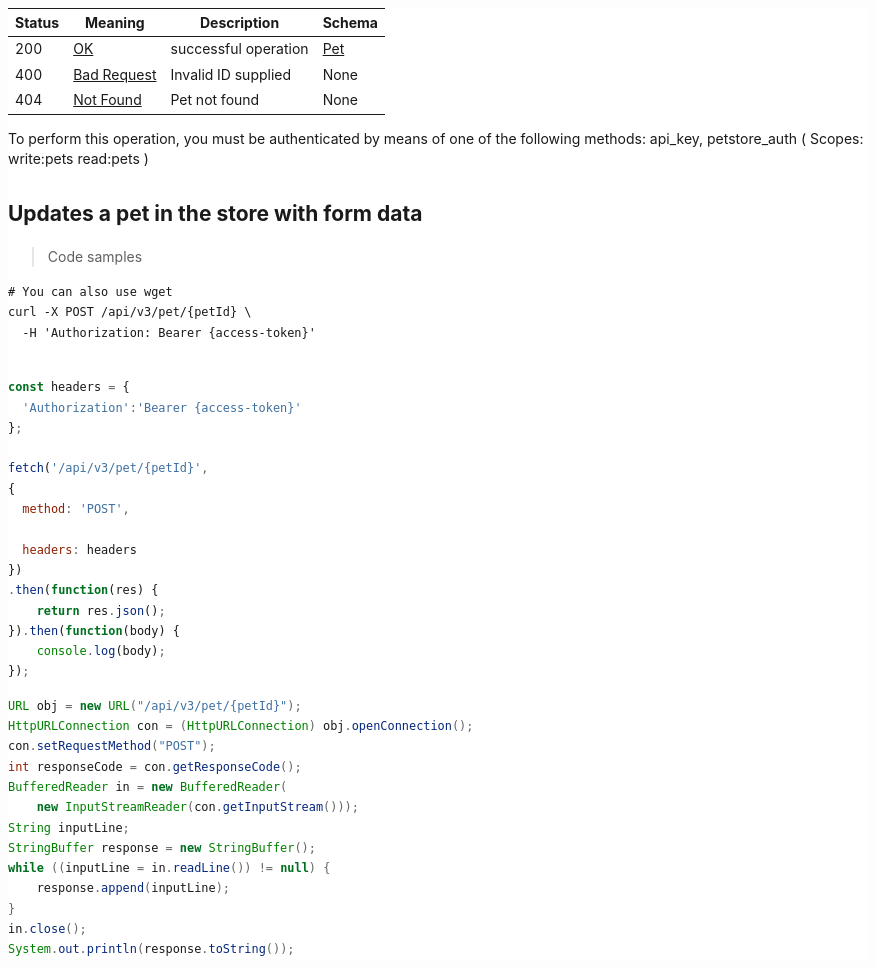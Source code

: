 |Status|Meaning|Description|Schema|
|---|---|---|---|
|200|[OK](https://tools.ietf.org/html/rfc7231#section-6.3.1)|successful operation|[Pet](#schemapet)|
|400|[Bad Request](https://tools.ietf.org/html/rfc7231#section-6.5.1)|Invalid ID supplied|None|
|404|[Not Found](https://tools.ietf.org/html/rfc7231#section-6.5.4)|Pet not found|None|

<aside class="warning">
To perform this operation, you must be authenticated by means of one of the following methods:
api_key, petstore_auth ( Scopes: write:pets read:pets )
</aside>

## Updates a pet in the store with form data

<a id="opIdupdatePetWithForm"></a>

> Code samples

```shell
# You can also use wget
curl -X POST /api/v3/pet/{petId} \
  -H 'Authorization: Bearer {access-token}'

```

```javascript

const headers = {
  'Authorization':'Bearer {access-token}'
};

fetch('/api/v3/pet/{petId}',
{
  method: 'POST',

  headers: headers
})
.then(function(res) {
    return res.json();
}).then(function(body) {
    console.log(body);
});

```

```java
URL obj = new URL("/api/v3/pet/{petId}");
HttpURLConnection con = (HttpURLConnection) obj.openConnection();
con.setRequestMethod("POST");
int responseCode = con.getResponseCode();
BufferedReader in = new BufferedReader(
    new InputStreamReader(con.getInputStream()));
String inputLine;
StringBuffer response = new StringBuffer();
while ((inputLine = in.readLine()) != null) {
    response.append(inputLine);
}
in.close();
System.out.println(response.toString());

```
